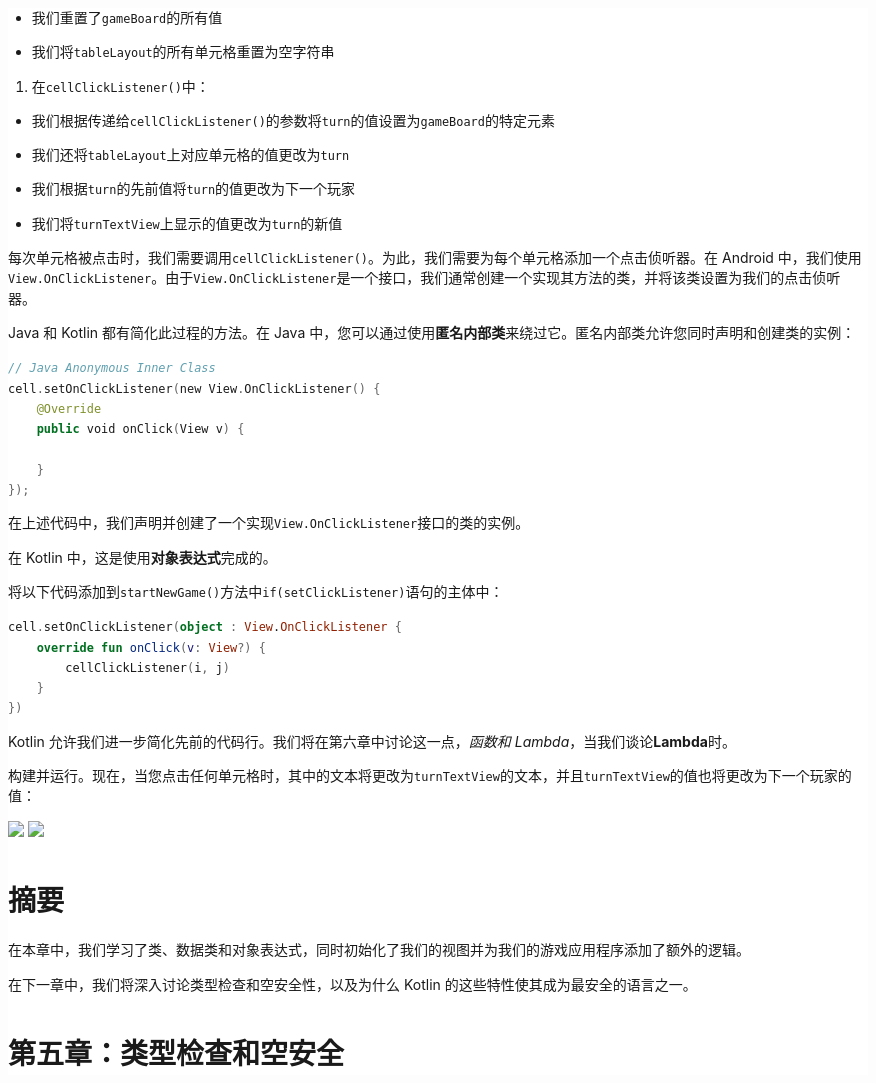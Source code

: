+   我们重置了`gameBoard`的所有值

+   我们将`tableLayout`的所有单元格重置为空字符串

1.  在`cellClickListener()`中：

+   我们根据传递给`cellClickListener()`的参数将`turn`的值设置为`gameBoard`的特定元素

+   我们还将`tableLayout`上对应单元格的值更改为`turn`

+   我们根据`turn`的先前值将`turn`的值更改为下一个玩家

+   我们将`turnTextView`上显示的值更改为`turn`的新值

每次单元格被点击时，我们需要调用`cellClickListener()`。为此，我们需要为每个单元格添加一个点击侦听器。在 Android 中，我们使用`View.OnClickListener`。由于`View.OnClickListener`是一个接口，我们通常创建一个实现其方法的类，并将该类设置为我们的点击侦听器。

Java 和 Kotlin 都有简化此过程的方法。在 Java 中，您可以通过使用**匿名内部类**来绕过它。匿名内部类允许您同时声明和创建类的实例：

```kt
// Java Anonymous Inner Class
cell.setOnClickListener(new View.OnClickListener() {
    @Override
    public void onClick(View v) {

    }
});
```

在上述代码中，我们声明并创建了一个实现`View.OnClickListener`接口的类的实例。

在 Kotlin 中，这是使用**对象表达式**完成的。

将以下代码添加到`startNewGame()`方法中`if(setClickListener)`语句的主体中：

```kt
cell.setOnClickListener(object : View.OnClickListener {
    override fun onClick(v: View?) {
        cellClickListener(i, j)
    }
})
```

Kotlin 允许我们进一步简化先前的代码行。我们将在第六章中讨论这一点，*函数和 Lambda*，当我们谈论**Lambda**时。

构建并运行。现在，当您点击任何单元格时，其中的文本将更改为`turnTextView`的文本，并且`turnTextView`的值也将更改为下一个玩家的值：

![](https://github.com/OpenDocCN/freelearn-android-zh/raw/master/docs/lrn-kt-bd-andr-app/img/da55dc44-f34e-4334-9a05-80533dcae777.png) ![](https://github.com/OpenDocCN/freelearn-android-zh/raw/master/docs/lrn-kt-bd-andr-app/img/a841870d-23cd-4b56-9c44-a4dd9e6b791e.png)

# 摘要

在本章中，我们学习了类、数据类和对象表达式，同时初始化了我们的视图并为我们的游戏应用程序添加了额外的逻辑。

在下一章中，我们将深入讨论类型检查和空安全性，以及为什么 Kotlin 的这些特性使其成为最安全的语言之一。


# 第五章：类型检查和空安全
